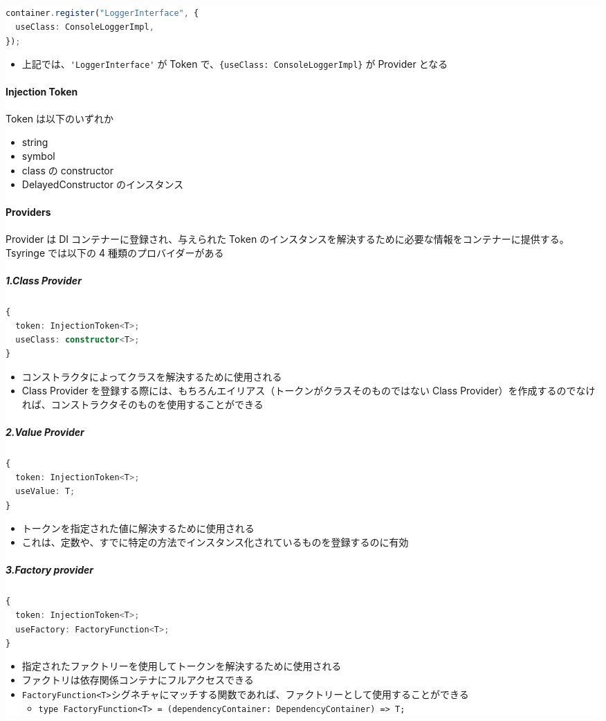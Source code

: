 ```ts
container.register("LoggerInterface", {
  useClass: ConsoleLoggerImpl,
});
```

- 上記では、`'LoggerInterface'` が Token で、`{useClass: ConsoleLoggerImpl}` が Provider となる

#### Injection Token

Token は以下のいずれか

- string
- symbol
- class の constructor
- DelayedConstructor のインスタンス

#### Providers

Provider は DI コンテナーに登録され、与えられた Token のインスタンスを解決するために必要な情報をコンテナーに提供する。Tsyringe では以下の 4 種類のプロバイダーがある

##### 1.Class Provider

```ts
{
  token: InjectionToken<T>;
  useClass: constructor<T>;
}
```

- コンストラクタによってクラスを解決するために使用される
- Class Provider を登録する際には、もちろんエイリアス（トークンがクラスそのものではない Class Provider）を作成するのでなければ、コンストラクタそのものを使用することができる

##### 2.Value Provider

```ts
{
  token: InjectionToken<T>;
  useValue: T;
}
```

- トークンを指定された値に解決するために使用される
- これは、定数や、すでに特定の方法でインスタンス化されているものを登録するのに有効

##### 3.Factory provider

```ts
{
  token: InjectionToken<T>;
  useFactory: FactoryFunction<T>;
}
```

- 指定されたファクトリーを使用してトークンを解決するために使用される
- ファクトリは依存関係コンテナにフルアクセスできる
- `FactoryFunction<T>`シグネチャにマッチする関数であれば、ファクトリーとして使用することができる
  - `type FactoryFunction<T> = (dependencyContainer: DependencyContainer) => T;`
